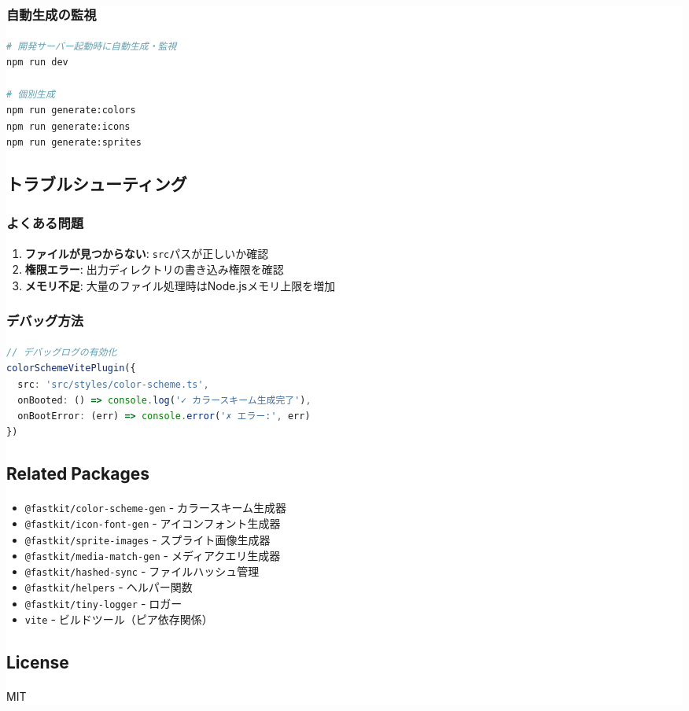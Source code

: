 ### 自動生成の監視

```bash
# 開発サーバー起動時に自動生成・監視
npm run dev

# 個別生成
npm run generate:colors
npm run generate:icons
npm run generate:sprites
```

## トラブルシューティング

### よくある問題

1. **ファイルが見つからない**: `src`パスが正しいか確認
2. **権限エラー**: 出力ディレクトリの書き込み権限を確認
3. **メモリ不足**: 大量のファイル処理時はNode.jsメモリ上限を増加

### デバッグ方法

```typescript
// デバッグログの有効化
colorSchemeVitePlugin({
  src: 'src/styles/color-scheme.ts',
  onBooted: () => console.log('✓ カラースキーム生成完了'),
  onBootError: (err) => console.error('✗ エラー:', err)
})
```

## Related Packages

- `@fastkit/color-scheme-gen` - カラースキーム生成器
- `@fastkit/icon-font-gen` - アイコンフォント生成器
- `@fastkit/sprite-images` - スプライト画像生成器
- `@fastkit/media-match-gen` - メディアクエリ生成器
- `@fastkit/hashed-sync` - ファイルハッシュ管理
- `@fastkit/helpers` - ヘルパー関数
- `@fastkit/tiny-logger` - ロガー
- `vite` - ビルドツール（ピア依存関係）

## License

MIT
